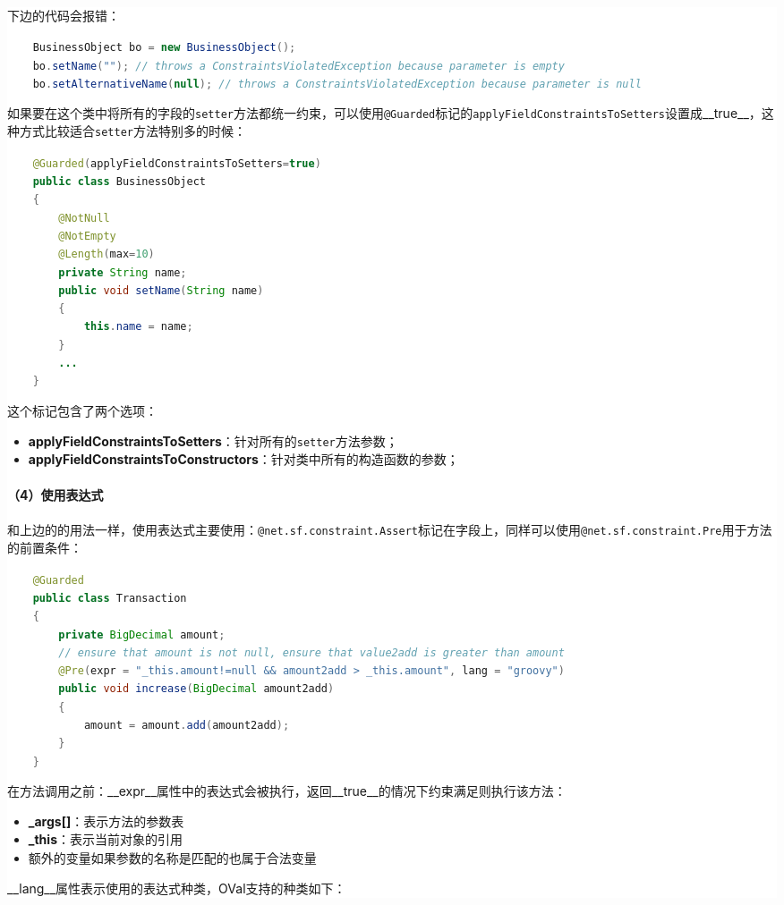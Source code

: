```java
```
下边的代码会报错：

```java
	BusinessObject bo = new BusinessObject();
	bo.setName(""); // throws a ConstraintsViolatedException because parameter is empty
	bo.setAlternativeName(null); // throws a ConstraintsViolatedException because parameter is null
```
如果要在这个类中将所有的字段的`setter`方法都统一约束，可以使用`@Guarded`标记的`applyFieldConstraintsToSetters`设置成__true__，这种方式比较适合`setter`方法特别多的时候：

```java
	@Guarded(applyFieldConstraintsToSetters=true)
	public class BusinessObject
	{
		@NotNull
		@NotEmpty
		@Length(max=10)
		private String name;
		public void setName(String name)
		{
			this.name = name;
		}
		...
	}
```
这个标记包含了两个选项：

* __applyFieldConstraintsToSetters__：针对所有的`setter`方法参数；
* __applyFieldConstraintsToConstructors__：针对类中所有的构造函数的参数；

#### （4）使用表达式

和上边的的用法一样，使用表达式主要使用：`@net.sf.constraint.Assert`标记在字段上，同样可以使用`@net.sf.constraint.Pre`用于方法的前置条件：

```java
	@Guarded
	public class Transaction
	{
		private BigDecimal amount;
		// ensure that amount is not null, ensure that value2add is greater than amount
		@Pre(expr = "_this.amount!=null && amount2add > _this.amount", lang = "groovy")
		public void increase(BigDecimal amount2add)
		{
			amount = amount.add(amount2add);
		}
	}
```
在方法调用之前：__expr__属性中的表达式会被执行，返回__true__的情况下约束满足则执行该方法：

* __\_args[]__：表示方法的参数表
* __\_this__：表示当前对象的引用
* 额外的变量如果参数的名称是匹配的也属于合法变量

__lang__属性表示使用的表达式种类，OVal支持的种类如下：
